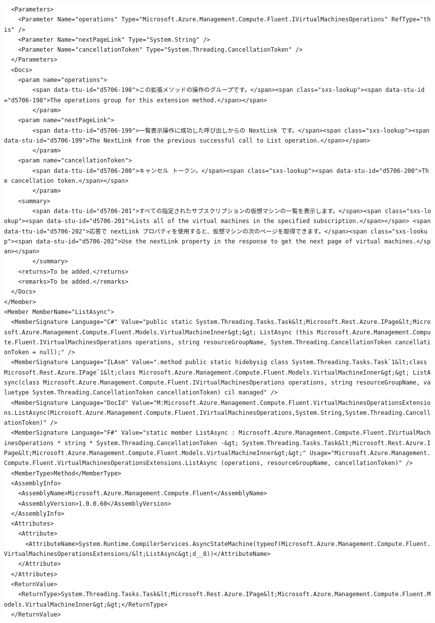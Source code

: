       <Parameters>
        <Parameter Name="operations" Type="Microsoft.Azure.Management.Compute.Fluent.IVirtualMachinesOperations" RefType="this" />
        <Parameter Name="nextPageLink" Type="System.String" />
        <Parameter Name="cancellationToken" Type="System.Threading.CancellationToken" />
      </Parameters>
      <Docs>
        <param name="operations">
            <span data-ttu-id="d5706-198">この拡張メソッドの操作のグループです。</span><span class="sxs-lookup"><span data-stu-id="d5706-198">The operations group for this extension method.</span></span>
            </param>
        <param name="nextPageLink">
            <span data-ttu-id="d5706-199">一覧表示操作に成功した呼び出しからの NextLink です。</span><span class="sxs-lookup"><span data-stu-id="d5706-199">The NextLink from the previous successful call to List operation.</span></span>
            </param>
        <param name="cancellationToken">
            <span data-ttu-id="d5706-200">キャンセル トークン。</span><span class="sxs-lookup"><span data-stu-id="d5706-200">The cancellation token.</span></span>
            </param>
        <summary>
            <span data-ttu-id="d5706-201">すべての指定されたサブスクリプションの仮想マシンの一覧を表示します。</span><span class="sxs-lookup"><span data-stu-id="d5706-201">Lists all of the virtual machines in the specified subscription.</span></span> <span data-ttu-id="d5706-202">応答で nextLink プロパティを使用すると、仮想マシンの次のページを取得できます。</span><span class="sxs-lookup"><span data-stu-id="d5706-202">Use the nextLink property in the response to get the next page of virtual machines.</span></span>
            </summary>
        <returns>To be added.</returns>
        <remarks>To be added.</remarks>
      </Docs>
    </Member>
    <Member MemberName="ListAsync">
      <MemberSignature Language="C#" Value="public static System.Threading.Tasks.Task&lt;Microsoft.Rest.Azure.IPage&lt;Microsoft.Azure.Management.Compute.Fluent.Models.VirtualMachineInner&gt;&gt; ListAsync (this Microsoft.Azure.Management.Compute.Fluent.IVirtualMachinesOperations operations, string resourceGroupName, System.Threading.CancellationToken cancellationToken = null);" />
      <MemberSignature Language="ILAsm" Value=".method public static hidebysig class System.Threading.Tasks.Task`1&lt;class Microsoft.Rest.Azure.IPage`1&lt;class Microsoft.Azure.Management.Compute.Fluent.Models.VirtualMachineInner&gt;&gt; ListAsync(class Microsoft.Azure.Management.Compute.Fluent.IVirtualMachinesOperations operations, string resourceGroupName, valuetype System.Threading.CancellationToken cancellationToken) cil managed" />
      <MemberSignature Language="DocId" Value="M:Microsoft.Azure.Management.Compute.Fluent.VirtualMachinesOperationsExtensions.ListAsync(Microsoft.Azure.Management.Compute.Fluent.IVirtualMachinesOperations,System.String,System.Threading.CancellationToken)" />
      <MemberSignature Language="F#" Value="static member ListAsync : Microsoft.Azure.Management.Compute.Fluent.IVirtualMachinesOperations * string * System.Threading.CancellationToken -&gt; System.Threading.Tasks.Task&lt;Microsoft.Rest.Azure.IPage&lt;Microsoft.Azure.Management.Compute.Fluent.Models.VirtualMachineInner&gt;&gt;" Usage="Microsoft.Azure.Management.Compute.Fluent.VirtualMachinesOperationsExtensions.ListAsync (operations, resourceGroupName, cancellationToken)" />
      <MemberType>Method</MemberType>
      <AssemblyInfo>
        <AssemblyName>Microsoft.Azure.Management.Compute.Fluent</AssemblyName>
        <AssemblyVersion>1.0.0.60</AssemblyVersion>
      </AssemblyInfo>
      <Attributes>
        <Attribute>
          <AttributeName>System.Runtime.CompilerServices.AsyncStateMachine(typeof(Microsoft.Azure.Management.Compute.Fluent.VirtualMachinesOperationsExtensions/&lt;ListAsync&gt;d__8))</AttributeName>
        </Attribute>
      </Attributes>
      <ReturnValue>
        <ReturnType>System.Threading.Tasks.Task&lt;Microsoft.Rest.Azure.IPage&lt;Microsoft.Azure.Management.Compute.Fluent.Models.VirtualMachineInner&gt;&gt;</ReturnType>
      </ReturnValue>